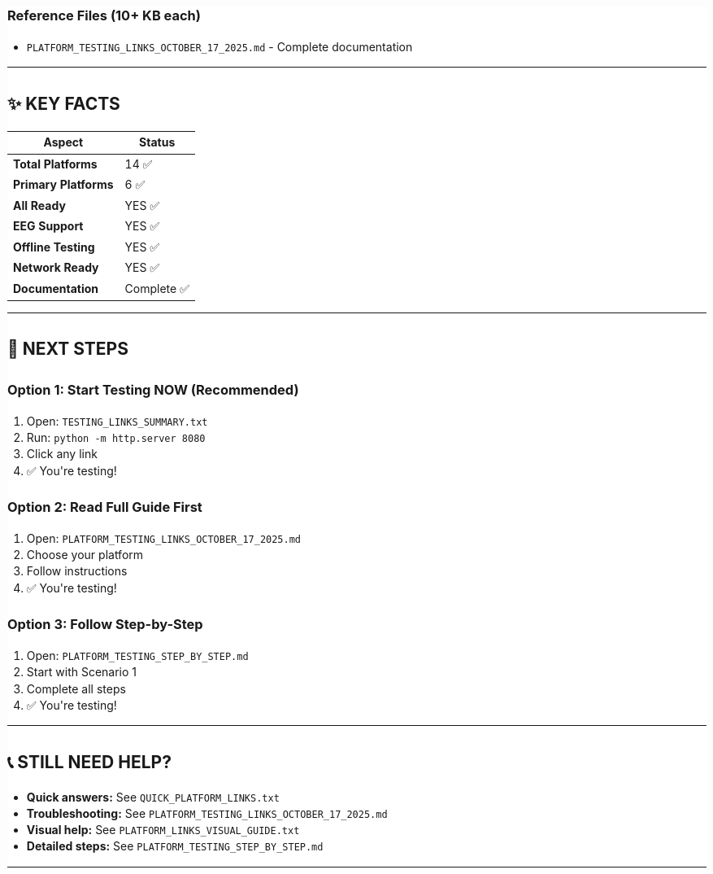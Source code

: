 ### **Reference Files (10+ KB each)**
- `PLATFORM_TESTING_LINKS_OCTOBER_17_2025.md` - Complete documentation

---

## ✨ KEY FACTS

| Aspect | Status |
|--------|--------|
| **Total Platforms** | 14 ✅ |
| **Primary Platforms** | 6 ✅ |
| **All Ready** | YES ✅ |
| **EEG Support** | YES ✅ |
| **Offline Testing** | YES ✅ |
| **Network Ready** | YES ✅ |
| **Documentation** | Complete ✅ |

---

## 🎉 NEXT STEPS

### **Option 1: Start Testing NOW (Recommended)**
1. Open: `TESTING_LINKS_SUMMARY.txt`
2. Run: `python -m http.server 8080`
3. Click any link
4. ✅ You're testing!

### **Option 2: Read Full Guide First**
1. Open: `PLATFORM_TESTING_LINKS_OCTOBER_17_2025.md`
2. Choose your platform
3. Follow instructions
4. ✅ You're testing!

### **Option 3: Follow Step-by-Step**
1. Open: `PLATFORM_TESTING_STEP_BY_STEP.md`
2. Start with Scenario 1
3. Complete all steps
4. ✅ You're testing!

---

## 📞 STILL NEED HELP?

- **Quick answers:** See `QUICK_PLATFORM_LINKS.txt`
- **Troubleshooting:** See `PLATFORM_TESTING_LINKS_OCTOBER_17_2025.md`
- **Visual help:** See `PLATFORM_LINKS_VISUAL_GUIDE.txt`
- **Detailed steps:** See `PLATFORM_TESTING_STEP_BY_STEP.md`

---